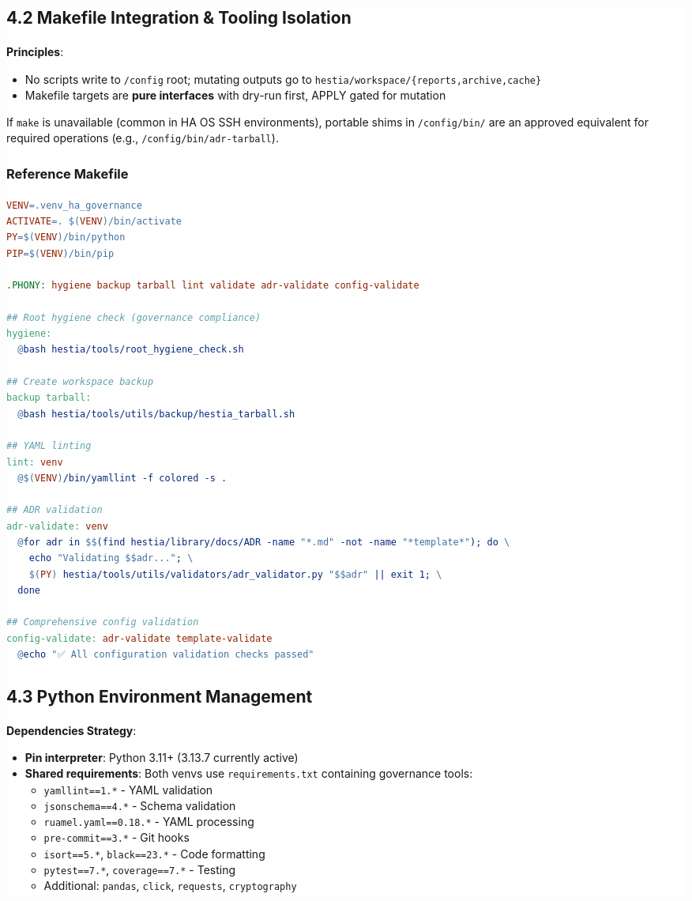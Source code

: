 ## 4.2 Makefile Integration & Tooling Isolation

**Principles**:

- No scripts write to `/config` root; mutating outputs go to `hestia/workspace/{reports,archive,cache}`
- Makefile targets are **pure interfaces** with dry-run first, APPLY gated for mutation

If `make` is unavailable (common in HA OS SSH environments), portable shims in `/config/bin/` are an approved equivalent for required operations (e.g., `/config/bin/adr-tarball`).

### Reference Makefile

```makefile
VENV=.venv_ha_governance
ACTIVATE=. $(VENV)/bin/activate
PY=$(VENV)/bin/python
PIP=$(VENV)/bin/pip

.PHONY: hygiene backup tarball lint validate adr-validate config-validate

## Root hygiene check (governance compliance)
hygiene:
  @bash hestia/tools/root_hygiene_check.sh

## Create workspace backup
backup tarball:
  @bash hestia/tools/utils/backup/hestia_tarball.sh

## YAML linting
lint: venv
  @$(VENV)/bin/yamllint -f colored -s .

## ADR validation
adr-validate: venv
  @for adr in $$(find hestia/library/docs/ADR -name "*.md" -not -name "*template*"); do \
    echo "Validating $$adr..."; \
    $(PY) hestia/tools/utils/validators/adr_validator.py "$$adr" || exit 1; \
  done

## Comprehensive config validation
config-validate: adr-validate template-validate
  @echo "✅ All configuration validation checks passed"
```

## 4.3 Python Environment Management

**Dependencies Strategy**:

- **Pin interpreter**: Python 3.11+ (3.13.7 currently active)
- **Shared requirements**: Both venvs use `requirements.txt` containing governance tools:
  - `yamllint==1.*` - YAML validation
  - `jsonschema==4.*` - Schema validation
  - `ruamel.yaml==0.18.*` - YAML processing
  - `pre-commit==3.*` - Git hooks
  - `isort==5.*`, `black==23.*` - Code formatting
  - `pytest==7.*`, `coverage==7.*` - Testing
  - Additional: `pandas`, `click`, `requests`, `cryptography`
